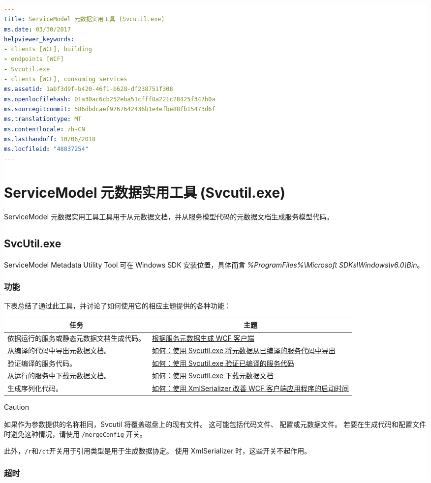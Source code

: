 ```yaml
---
title: ServiceModel 元数据实用工具 (Svcutil.exe)
ms.date: 03/30/2017
helpviewer_keywords:
- clients [WCF], building
- endpoints [WCF]
- Svcutil.exe
- clients [WCF], consuming services
ms.assetid: 1abf3d9f-b420-46f1-b628-df238751f308
ms.openlocfilehash: 01a30ac6cb252eba51cfff8a221c28425f347b0a
ms.sourcegitcommit: 586dbdcaef9767642436b1e4efbe88fb15473d6f
ms.translationtype: MT
ms.contentlocale: zh-CN
ms.lasthandoff: 10/06/2018
ms.locfileid: "48837254"
---
```

# <a name="servicemodel-metadata-utility-tool-svcutilexe"></a>ServiceModel 元数据实用工具 (Svcutil.exe)

ServiceModel 元数据实用工具工具用于从元数据文档，并从服务模型代码的元数据文档生成服务模型代码。

## <a name="svcutilexe"></a>SvcUtil.exe

ServiceModel Metadata Utility Tool 可在 Windows SDK 安装位置，具体而言 *%ProgramFiles%\Microsoft SDKs\Windows\v6.0\Bin*。

### <a name="functionalities"></a>功能

下表总结了通过此工具，并讨论了如何使用它的相应主题提供的各种功能：

|任务|主题|
|----------|-----------|
|依据运行的服务或静态元数据文档生成代码。|[根据服务元数据生成 WCF 客户端](../../../docs/framework/wcf/feature-details/generating-a-wcf-client-from-service-metadata.md)|
|从编译的代码中导出元数据文档。|[如何：使用 Svcutil.exe 将元数据从已编译的服务代码中导出](../../../docs/framework/wcf/feature-details/how-to-use-svcutil-exe-to-export-metadata-from-compiled-service-code.md)|
|验证编译的服务代码。|[如何：使用 Svcutil.exe 验证已编译的服务代码](../../../docs/framework/wcf/feature-details/how-to-use-svcutil-exe-to-validate-compiled-service-code.md)|
|从运行的服务中下载元数据文档。|[如何：使用 Svcutil.exe 下载元数据文档](../../../docs/framework/wcf/feature-details/how-to-use-svcutil-exe-to-download-metadata-documents.md)|
|生成序列化代码。|[如何：使用 XmlSerializer 改善 WCF 客户端应用程序的启动时间](../../../docs/framework/wcf/feature-details/startup-time-of-wcf-client-applications-using-the-xmlserializer.md)|

> [!CAUTION]
> 如果作为参数提供的名称相同，Svcutil 将覆盖磁盘上的现有文件。 这可能包括代码文件、 配置或元数据文件。 若要在生成代码和配置文件时避免这种情况，请使用 `/mergeConfig` 开关。
>
> 此外，`/r`和`/ct`开关用于引用类型是用于生成数据协定。 使用 XmlSerializer 时，这些开关不起作用。

### <a name="timeout"></a>超时
